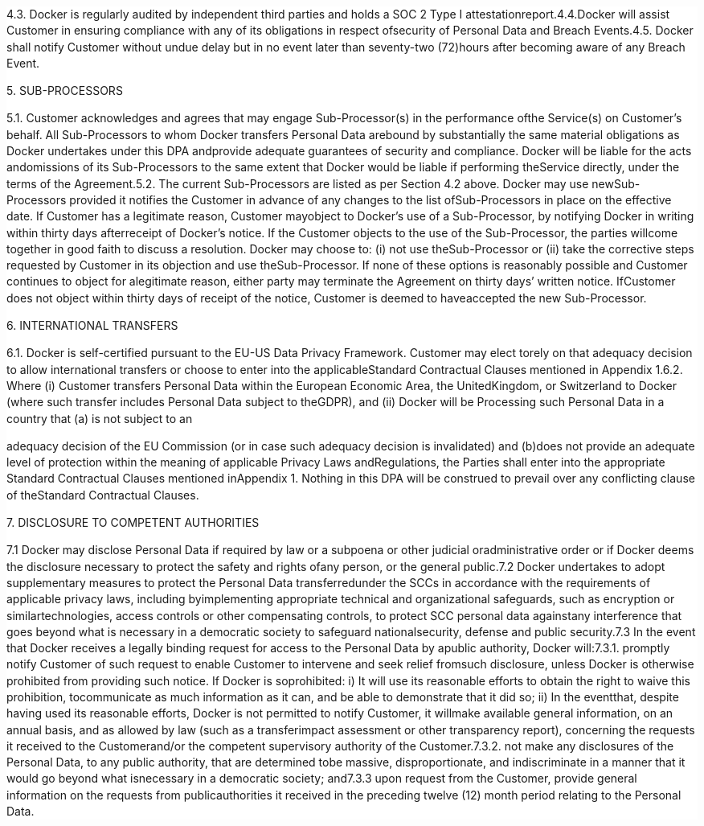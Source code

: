 4.3. Docker is regularly audited by independent third parties and holds a SOC 2 Type I attestationreport.4.4.Docker will assist Customer in ensuring compliance with any of its obligations in respect ofsecurity of Personal Data and Breach Events.4.5. Docker shall notify Customer without undue delay but in no event later than seventy-two (72)hours after becoming aware of any Breach Event.



5\. SUB-PROCESSORS

5.1. Customer acknowledges and agrees that may engage Sub-Processor(s) in the performance ofthe Service(s) on Customer’s behalf. All Sub-Processors to whom Docker transfers Personal Data arebound by substantially the same material obligations as Docker undertakes under this DPA andprovide adequate guarantees of security and compliance. Docker will be liable for the acts andomissions of its Sub-Processors to the same extent that Docker would be liable if performing theService directly, under the terms of the Agreement.5.2. The current Sub-Processors are listed as per Section 4.2 above. Docker may use newSub-Processors provided it notifies the Customer in advance of any changes to the list ofSub-Processors in place on the effective date. If Customer has a legitimate reason, Customer mayobject to Docker’s use of a Sub-Processor, by notifying Docker in writing within thirty days afterreceipt of Docker’s notice. If the Customer objects to the use of the Sub-Processor, the parties willcome together in good faith to discuss a resolution. Docker may choose to: (i) not use theSub-Processor or (ii) take the corrective steps requested by Customer in its objection and use theSub-Processor. If none of these options is reasonably possible and Customer continues to object for alegitimate reason, either party may terminate the Agreement on thirty days’ written notice. IfCustomer does not object within thirty days of receipt of the notice, Customer is deemed to haveaccepted the new Sub-Processor.



6\. INTERNATIONAL TRANSFERS

6.1. Docker is self-certified pursuant to the EU-US Data Privacy Framework. Customer may elect torely on that adequacy decision to allow international transfers or choose to enter into the applicableStandard Contractual Clauses mentioned in Appendix 1.6.2. Where (i) Customer transfers Personal Data within the European Economic Area, the UnitedKingdom, or Switzerland to Docker (where such transfer includes Personal Data subject to theGDPR), and (ii) Docker will be Processing such Personal Data in a country that (a) is not subject to an

adequacy decision of the EU Commission (or in case such adequacy decision is invalidated) and (b)does not provide an adequate level of protection within the meaning of applicable Privacy Laws andRegulations, the Parties shall enter into the appropriate Standard Contractual Clauses mentioned inAppendix 1. Nothing in this DPA will be construed to prevail over any conflicting clause of theStandard Contractual Clauses.



7\. DISCLOSURE TO COMPETENT AUTHORITIES

7.1 Docker may disclose Personal Data if required by law or a subpoena or other judicial oradministrative order or if Docker deems the disclosure necessary to protect the safety and rights ofany person, or the general public.7.2 Docker undertakes to adopt supplementary measures to protect the Personal Data transferredunder the SCCs in accordance with the requirements of applicable privacy laws, including byimplementing appropriate technical and organizational safeguards, such as encryption or similartechnologies, access controls or other compensating controls, to protect SCC personal data againstany interference that goes beyond what is necessary in a democratic society to safeguard nationalsecurity, defense and public security.7.3 In the event that Docker receives a legally binding request for access to the Personal Data by apublic authority, Docker will:7.3.1. promptly notify Customer of such request to enable Customer to intervene and seek relief fromsuch disclosure, unless Docker is otherwise prohibited from providing such notice. If Docker is soprohibited: i) It will use its reasonable efforts to obtain the right to waive this prohibition, tocommunicate as much information as it can, and be able to demonstrate that it did so; ii) In the eventthat, despite having used its reasonable efforts, Docker is not permitted to notify Customer, it willmake available general information, on an annual basis, and as allowed by law (such as a transferimpact assessment or other transparency report), concerning the requests it received to the Customerand/or the competent supervisory authority of the Customer.7.3.2. not make any disclosures of the Personal Data, to any public authority, that are determined tobe massive, disproportionate, and indiscriminate in a manner that it would go beyond what isnecessary in a democratic society; and7.3.3 upon request from the Customer, provide general information on the requests from publicauthorities it received in the preceding twelve (12) month period relating to the Personal Data.
